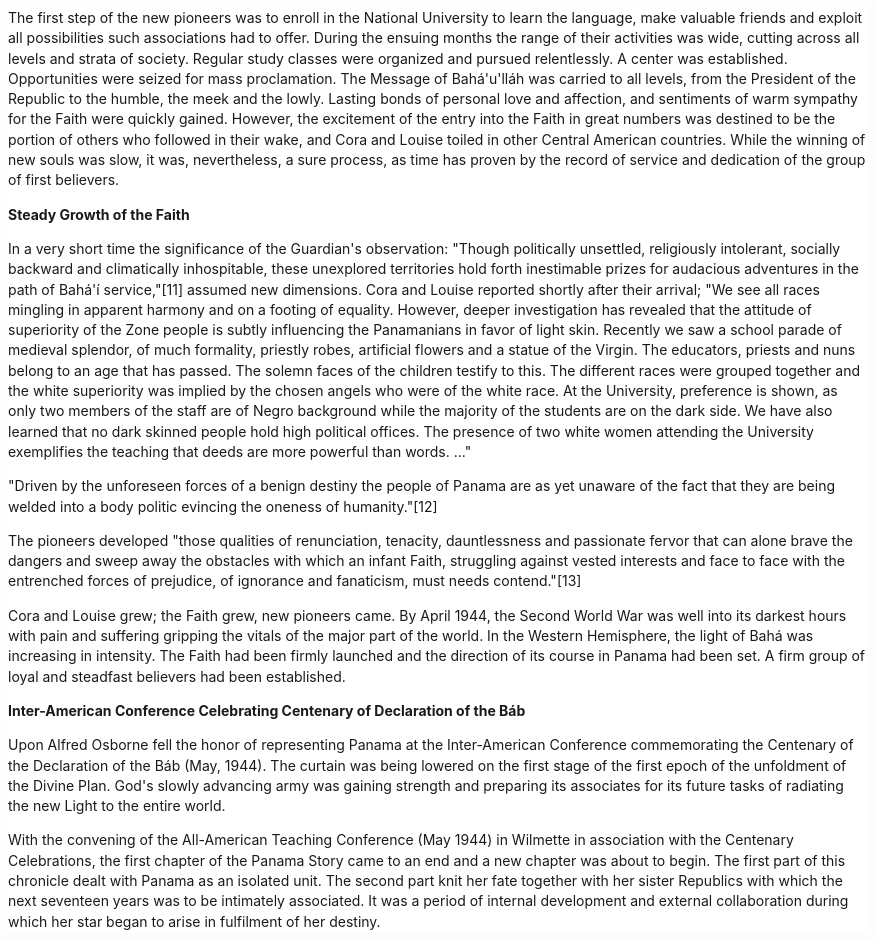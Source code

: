 The first step of the new pioneers was to enroll in the National University to learn the language, make valuable friends and exploit all possibilities such associations had to offer. During the ensuing months the range of their activities was wide, cutting across all levels and strata of society. Regular study classes were organized and pursued relentlessly. A center was established. Opportunities were seized for mass proclamation. The Message of Bahá'u'lláh was carried to all levels, from the President of the Republic to the humble, the meek and the lowly. Lasting bonds of personal love and affection, and sentiments of warm sympathy for the Faith were quickly gained. However, the excitement of the entry into the Faith in great numbers was destined to be the portion of others who followed in their wake, and Cora and Louise toiled in other Central American countries. While the winning of new souls was slow, it was, nevertheless, a sure process, as time has proven by the record of service and dedication of the group of first believers.

**Steady Growth of the Faith**

In a very short time the significance of the Guardian's observation: "Though politically unsettled, religiously intolerant, socially backward and climatically inhospitable, these unexplored territories hold forth inestimable prizes for audacious adventures in the path of Bahá'í service,"\[11\] assumed new dimensions. Cora and Louise reported shortly after their arrival; "We see all races mingling in apparent harmony and on a footing of equality. However, deeper investigation has revealed that the attitude of superiority of the Zone people is subtly influencing the Panamanians in favor of light skin. Recently we saw a school parade of medieval splendor, of much formality, priestly robes, artificial flowers and a statue of the Virgin. The educators, priests and nuns belong to an age that has passed. The solemn faces of the children testify to this. The different races were grouped together and the white superiority was implied by the chosen angels who were of the white race. At the University, preference is shown, as only two members of the staff are of Negro background while the majority of the students are on the dark side. We have also learned that no dark skinned people hold high political offices. The presence of two white women attending the University exemplifies the teaching that deeds are more powerful than words. ..."

"Driven by the unforeseen forces of a benign destiny the people of Panama are as yet unaware of the fact that they are being welded into a body politic evincing the oneness of humanity."\[12\]

The pioneers developed "those qualities of renunciation, tenacity, dauntlessness and passionate fervor that can alone brave the dangers and sweep away the obstacles with which an infant Faith, struggling against vested interests and face to face with the entrenched forces of prejudice, of ignorance and fanaticism, must needs contend."\[13\]

Cora and Louise grew; the Faith grew, new pioneers came. By April 1944, the Second World War was well into its darkest hours with pain and suffering gripping the vitals of the major part of the world. In the Western Hemisphere, the light of Bahá was increasing in intensity. The Faith had been firmly launched and the direction of its course in Panama had been set. A firm group of loyal and steadfast believers had been established.

**Inter-American Conference Celebrating Centenary of Declaration of the Báb**

Upon Alfred Osborne fell the honor of representing Panama at the Inter-American Conference commemorating the Centenary of the Declaration of the Báb (May, 1944). The curtain was being lowered on the first stage of the first epoch of the unfoldment of the Divine Plan. God's slowly advancing army was gaining strength and preparing its associates for its future tasks of radiating the new Light to the entire world.

With the convening of the All-American Teaching Conference (May 1944) in Wilmette in association with the Centenary Celebrations, the first chapter of the Panama Story came to an end and a new chapter was about to begin. The first part of this chronicle dealt with Panama as an isolated unit. The second part knit her fate together with her sister Republics with which the next seventeen years was to be intimately associated. It was a period of internal development and external collaboration during which her star began to arise in fulfilment of her destiny.
